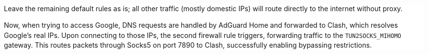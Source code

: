 Leave the remaining default rules as is; all other traffic (mostly domestic IPs) will route directly to the internet without proxy.

Now, when trying to access Google, DNS requests are handled by AdGuard Home and forwarded to Clash, which resolves Google’s real IPs. Upon connecting to those IPs, the second firewall rule triggers, forwarding traffic to the `TUN2SOCKS_MIHOMO` gateway. This routes packets through Socks5 on port 7890 to Clash, successfully enabling bypassing restrictions.